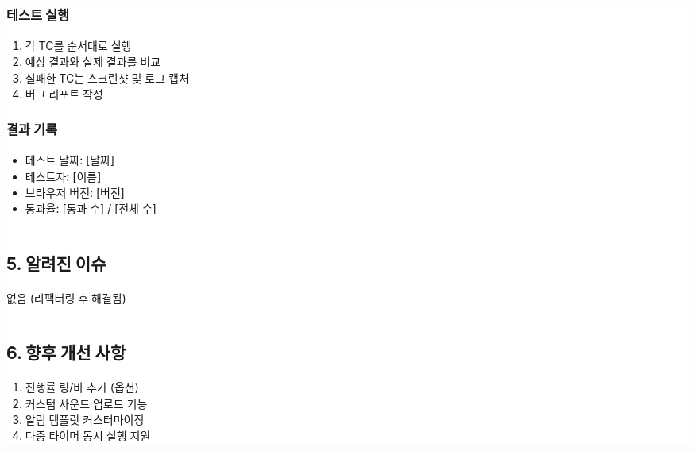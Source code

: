 ### 테스트 실행
1. 각 TC를 순서대로 실행
2. 예상 결과와 실제 결과를 비교
3. 실패한 TC는 스크린샷 및 로그 캡처
4. 버그 리포트 작성

### 결과 기록
- 테스트 날짜: [날짜]
- 테스트자: [이름]
- 브라우저 버전: [버전]
- 통과율: [통과 수] / [전체 수]

---

## 5. 알려진 이슈

없음 (리팩터링 후 해결됨)

---

## 6. 향후 개선 사항

1. 진행률 링/바 추가 (옵션)
2. 커스텀 사운드 업로드 기능
3. 알림 템플릿 커스터마이징
4. 다중 타이머 동시 실행 지원

